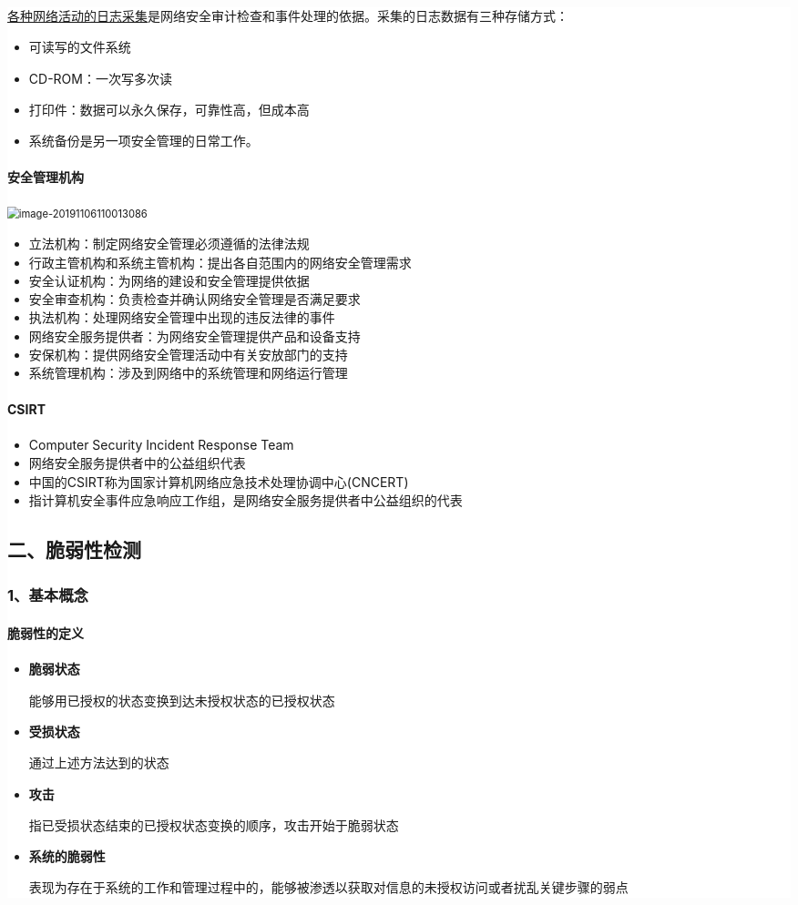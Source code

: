   <u>各种网络活动的日志采集</u>是网络安全审计检查和事件处理的依据。采集的日志数据有三种存储方式：

  - 可读写的文件系统

  - CD-ROM：一次写多次读
  - 打印件：数据可以永久保存，可靠性高，但成本高


- 系统备份是另一项安全管理的日常工作。



#### 安全管理机构

<img src="C:\Users\杨士伟\AppData\Roaming\Typora\typora-user-images\image-20191106110013086.png" alt="image-20191106110013086" style="zoom:80%;" />

- 立法机构：制定网络安全管理必须遵循的法律法规
- 行政主管机构和系统主管机构：提出各自范围内的网络安全管理需求
- 安全认证机构：为网络的建设和安全管理提供依据
- 安全审查机构：负责检查并确认网络安全管理是否满足要求
- 执法机构：处理网络安全管理中出现的违反法律的事件
- 网络安全服务提供者：为网络安全管理提供产品和设备支持
- 安保机构：提供网络安全管理活动中有关安放部门的支持
- 系统管理机构：涉及到网络中的系统管理和网络运行管理



#### CSIRT

- Computer Security Incident Response Team
- 网络安全服务提供者中的公益组织代表
- 中国的CSIRT称为国家计算机网络应急技术处理协调中心(CNCERT)
- 指计算机安全事件应急响应工作组，是网络安全服务提供者中公益组织的代表



## 二、脆弱性检测



###  1、基本概念



#### 脆弱性的定义

- **脆弱状态**

  能够用已授权的状态变换到达未授权状态的已授权状态

- **受损状态**

  通过上述方法达到的状态

- **攻击**

  指已受损状态结束的已授权状态变换的顺序，攻击开始于脆弱状态

- **系统的脆弱性**

  表现为存在于系统的工作和管理过程中的，能够被渗透以获取对信息的未授权访问或者扰乱关键步骤的弱点
